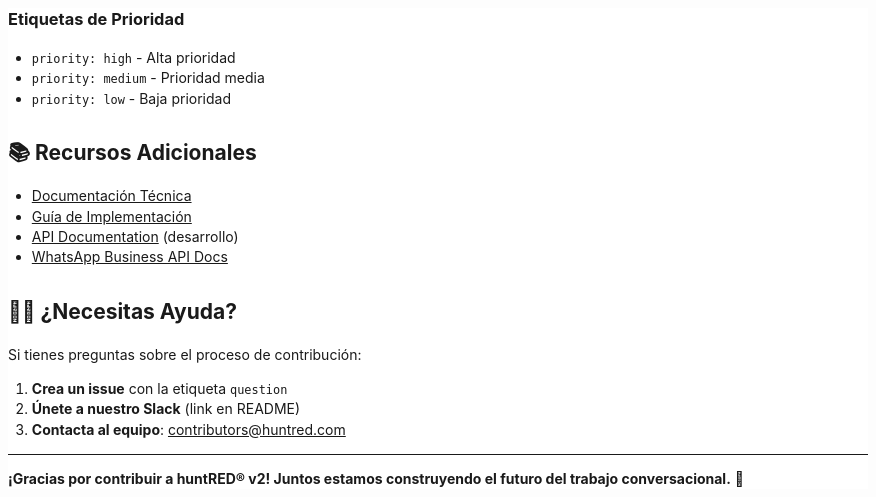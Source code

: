 ### Etiquetas de Prioridad
- `priority: high` - Alta prioridad
- `priority: medium` - Prioridad media
- `priority: low` - Baja prioridad

## 📚 Recursos Adicionales

- [Documentación Técnica](docs/technical-documentation.md)
- [Guía de Implementación](docs/implementation-guide.md)
- [API Documentation](http://localhost:8000/docs) (desarrollo)
- [WhatsApp Business API Docs](https://developers.facebook.com/docs/whatsapp)

## 🙋‍♀️ ¿Necesitas Ayuda?

Si tienes preguntas sobre el proceso de contribución:

1. **Crea un issue** con la etiqueta `question`
2. **Únete a nuestro Slack** (link en README)
3. **Contacta al equipo**: contributors@huntred.com

---

**¡Gracias por contribuir a huntRED® v2! Juntos estamos construyendo el futuro del trabajo conversacional.** 🚀